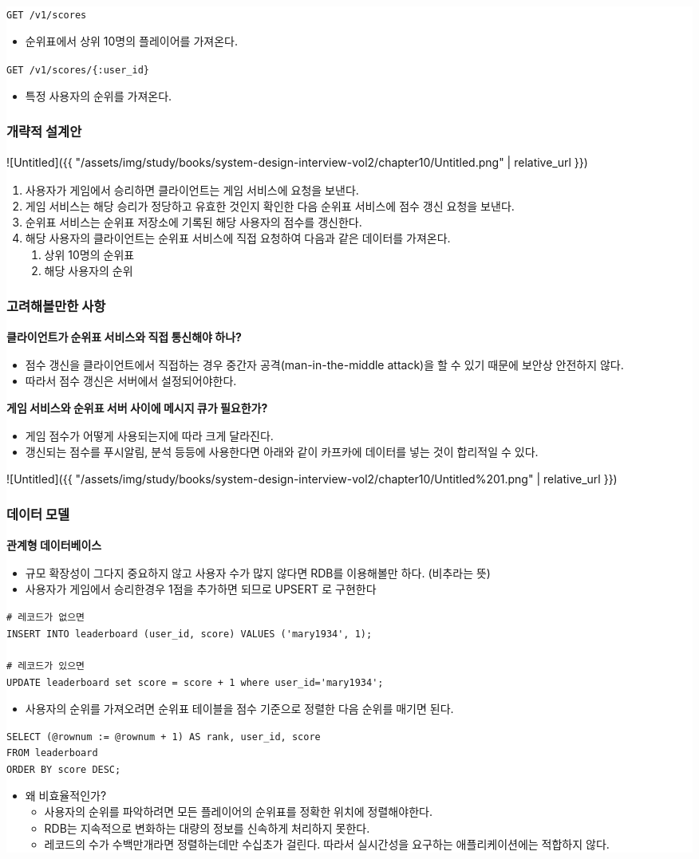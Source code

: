 `GET /v1/scores`

- 순위표에서 상위 10명의 플레이어를 가져온다.

`GET /v1/scores/{:user_id}`

- 특정 사용자의 순위를 가져온다.

### **개략적 설계안**

![Untitled]({{ "/assets/img/study/books/system-design-interview-vol2/chapter10/Untitled.png" | relative_url }})

1. 사용자가 게임에서 승리하면 클라이언트는 게임 서비스에 요청을 보낸다.
2. 게임 서비스는 해당 승리가 정당하고 유효한 것인지 확인한 다음 순위표 서비스에 점수 갱신 요청을 보낸다.
3. 순위표 서비스는 순위표 저장소에 기록된 해당 사용자의 점수를 갱신한다.
4. 해당 사용자의 클라이언트는 순위표 서비스에 직접 요청하여 다음과 같은 데이터를 가져온다.
    1. 상위 10명의 순위표
    2. 해당 사용자의 순위

### **고려해볼만한 사항**

**클라이언트가 순위표 서비스와 직접 통신해야 하나?**

- 점수 갱신을 클라이언트에서 직접하는 경우 중간자 공격(man-in-the-middle attack)을 할 수 있기 때문에 보안상 안전하지 않다.
- 따라서 점수 갱신은 서버에서 설정되어야한다.

**게임 서비스와 순위표 서버 사이에 메시지 큐가 필요한가?**

- 게임 점수가 어떻게 사용되는지에 따라 크게 달라진다.
- 갱신되는 점수를 푸시알림, 분석 등등에 사용한다면 아래와 같이 카프카에 데이터를 넣는 것이 합리적일 수 있다.

![Untitled]({{ "/assets/img/study/books/system-design-interview-vol2/chapter10/Untitled%201.png" | relative_url }})

### **데이터 모델**

**관계형 데이터베이스**

- 규모 확장성이 그다지 중요하지 않고 사용자 수가 많지 않다면 RDB를 이용해볼만 하다. (비추라는 뜻)
- 사용자가 게임에서 승리한경우 1점을 추가하면 되므로 UPSERT 로 구현한다

```
# 레코드가 없으면
INSERT INTO leaderboard (user_id, score) VALUES ('mary1934', 1);

# 레코드가 있으면
UPDATE leaderboard set score = score + 1 where user_id='mary1934';
```

- 사용자의 순위를 가져오려면 순위표 테이블을 점수 기준으로 정렬한 다음 순위를 매기면 된다.

```
SELECT (@rownum := @rownum + 1) AS rank, user_id, score
FROM leaderboard
ORDER BY score DESC;
```

- 왜 비효율적인가?
    - 사용자의 순위를 파악하려면 모든 플레이어의 순위표를 정확한 위치에 정렬해야한다.
    - RDB는 지속적으로 변화하는 대량의 정보를 신속하게 처리하지 못한다.
    - 레코드의 수가 수백만개라면 정렬하는데만 수십초가 걸린다. 따라서 실시간성을 요구하는 애플리케이션에는 적합하지 않다.
